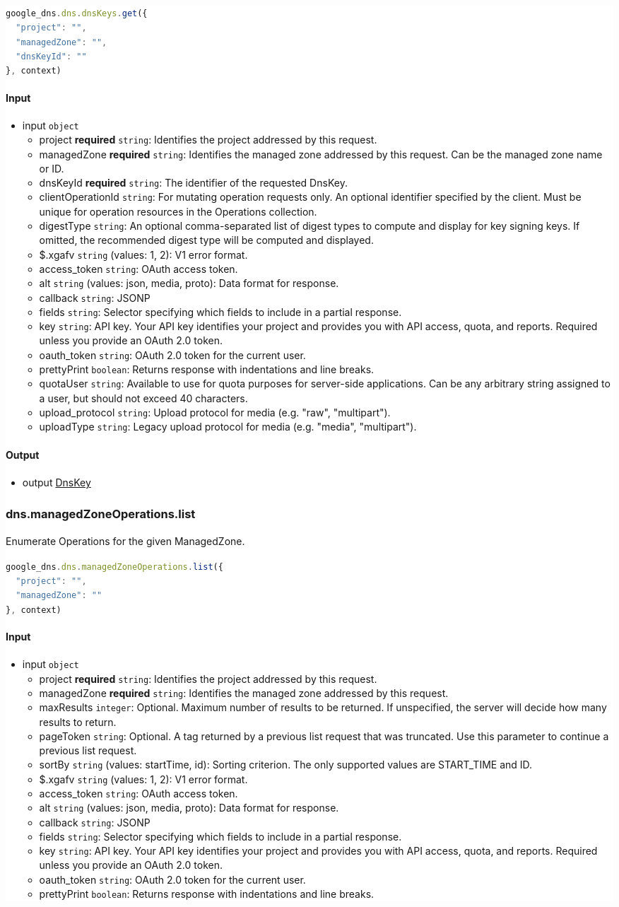 
```js
google_dns.dns.dnsKeys.get({
  "project": "",
  "managedZone": "",
  "dnsKeyId": ""
}, context)
```

#### Input
* input `object`
  * project **required** `string`: Identifies the project addressed by this request.
  * managedZone **required** `string`: Identifies the managed zone addressed by this request. Can be the managed zone name or ID.
  * dnsKeyId **required** `string`: The identifier of the requested DnsKey.
  * clientOperationId `string`: For mutating operation requests only. An optional identifier specified by the client. Must be unique for operation resources in the Operations collection.
  * digestType `string`: An optional comma-separated list of digest types to compute and display for key signing keys. If omitted, the recommended digest type will be computed and displayed.
  * $.xgafv `string` (values: 1, 2): V1 error format.
  * access_token `string`: OAuth access token.
  * alt `string` (values: json, media, proto): Data format for response.
  * callback `string`: JSONP
  * fields `string`: Selector specifying which fields to include in a partial response.
  * key `string`: API key. Your API key identifies your project and provides you with API access, quota, and reports. Required unless you provide an OAuth 2.0 token.
  * oauth_token `string`: OAuth 2.0 token for the current user.
  * prettyPrint `boolean`: Returns response with indentations and line breaks.
  * quotaUser `string`: Available to use for quota purposes for server-side applications. Can be any arbitrary string assigned to a user, but should not exceed 40 characters.
  * upload_protocol `string`: Upload protocol for media (e.g. "raw", "multipart").
  * uploadType `string`: Legacy upload protocol for media (e.g. "media", "multipart").

#### Output
* output [DnsKey](#dnskey)

### dns.managedZoneOperations.list
Enumerate Operations for the given ManagedZone.


```js
google_dns.dns.managedZoneOperations.list({
  "project": "",
  "managedZone": ""
}, context)
```

#### Input
* input `object`
  * project **required** `string`: Identifies the project addressed by this request.
  * managedZone **required** `string`: Identifies the managed zone addressed by this request.
  * maxResults `integer`: Optional. Maximum number of results to be returned. If unspecified, the server will decide how many results to return.
  * pageToken `string`: Optional. A tag returned by a previous list request that was truncated. Use this parameter to continue a previous list request.
  * sortBy `string` (values: startTime, id): Sorting criterion. The only supported values are START_TIME and ID.
  * $.xgafv `string` (values: 1, 2): V1 error format.
  * access_token `string`: OAuth access token.
  * alt `string` (values: json, media, proto): Data format for response.
  * callback `string`: JSONP
  * fields `string`: Selector specifying which fields to include in a partial response.
  * key `string`: API key. Your API key identifies your project and provides you with API access, quota, and reports. Required unless you provide an OAuth 2.0 token.
  * oauth_token `string`: OAuth 2.0 token for the current user.
  * prettyPrint `boolean`: Returns response with indentations and line breaks.